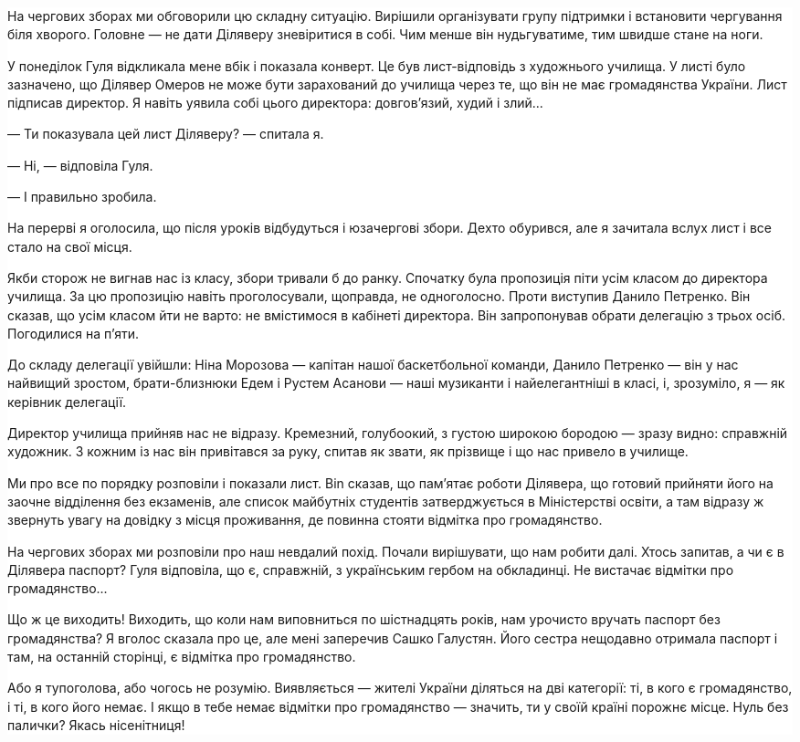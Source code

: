 На чергових зборах ми обговорили цю складну ситуацію.
Вирішили організувати групу підтримки і встановити чергування біля хворого.
Головне — не дати Діляверу зневіритися в собі.
Чим менше він нудьгуватиме, тим швидше стане на ноги.

У понеділок Гуля відкликала мене вбік і показала конверт.
Це був лист-відповідь з художнього училища.
У листі було зазначено, що Ділявер Омеров не може бути зарахований до училища через те, що він не має громадянства України.
Лист підписав директор.
Я навіть уявила собі цього директора: довгов’язий, худий і злий...

— Ти показувала цей лист Діляверу?
— спитала я.

— Ні, — відповіла Гуля.

— І правильно зробила.

На перерві я оголосила, що після уроків відбудуться і юзачергові збори.
Дехто обурився, але я зачитала вслух лист і все стало на свої місця.

Якби сторож не вигнав нас із класу, збори тривали б до ранку.
Спочатку була пропозиція піти усім класом до директора училища.
За цю пропозицію навіть проголосували, щоправда, не одноголосно.
Проти виступив Данило Петренко.
Він сказав, що усім класом йти не варто: не вмістимося в кабінеті директора.
Він запропонував обрати делегацію з трьох осіб.
Погодилися на п’яти.

До складу делегації увійшли: Ніна Морозова — капітан нашої баскетбольної команди, Данило Петренко — він у нас найвищий зростом, брати-близнюки Едем і Рустем Асанови — наші музиканти і найелегантніші в класі, і, зрозуміло, я — як керівник делегації.

Директор училища прийняв нас не відразу.
Кремезний, голубоокий, з густою широкою бородою — зразу видно: справжній художник.
З кожним із нас він привітався за руку, спитав як звати, як прізвище і що нас привело в училище.

Ми про все по порядку розповіли і показали лист.
Bin сказав, що пам’ятає роботи Ділявера, що готовий прийняти його на заочне відділення без екзаменів, але список майбутніх студентів затверджується в Міністерстві освіти, а там відразу ж звернуть увагу на довідку з місця проживання, де повинна стояти відмітка про громадянство.

На чергових зборах ми розповіли про наш невдалий похід.
Почали вирішувати, що нам робити далі.
Хтось запитав, а чи є в Ділявера паспорт?
Гуля відповіла, що є, справжній, з українським гербом на обкладинці.
Не вистачає відмітки про громадянство...

Що ж це виходить!
Виходить, що коли нам виповниться по шістнадцять років, нам урочисто вручать паспорт без громадянства?
Я вголос сказала про це, але мені заперечив Сашко Галустян.
Його сестра нещодавно отримала паспорт і там, на останній сторінці, є відмітка про громадянство.

Або я тупоголова, або чогось не розумію.
Виявляється — жителі України діляться на дві категорії: ті, в кого є громадянство, і ті, в кого його немає.
І якщо в тебе немає відмітки про громадянство — значить, ти у своїй країні порожнє місце.
Нуль без палички?
Якась нісенітниця!
